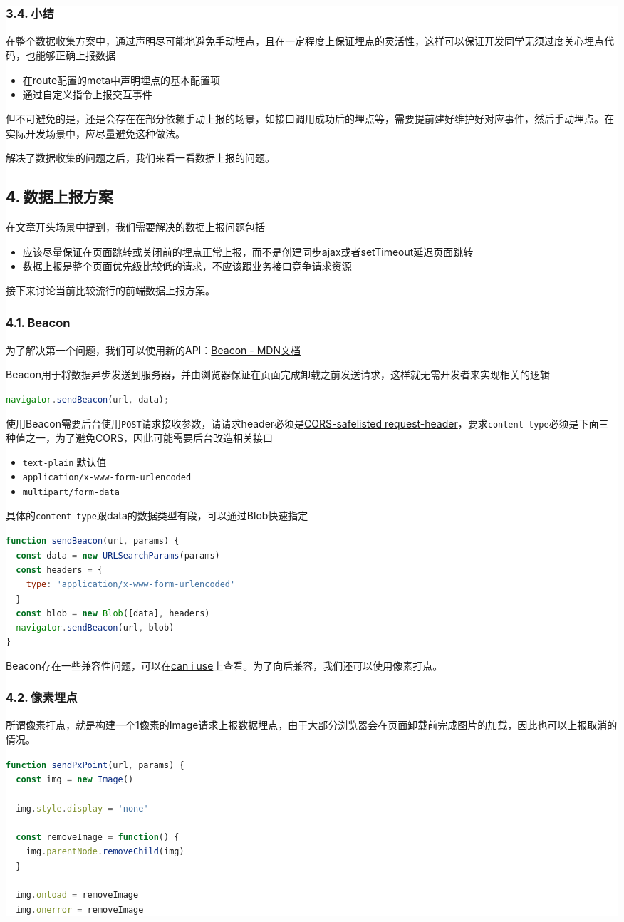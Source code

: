 ### 3.4. 小结

在整个数据收集方案中，通过声明尽可能地避免手动埋点，且在一定程度上保证埋点的灵活性，这样可以保证开发同学无须过度关心埋点代码，也能够正确上报数据

- 在route配置的meta中声明埋点的基本配置项
- 通过自定义指令上报交互事件

但不可避免的是，还是会存在在部分依赖手动上报的场景，如接口调用成功后的埋点等，需要提前建好维护好对应事件，然后手动埋点。在实际开发场景中，应尽量避免这种做法。

解决了数据收集的问题之后，我们来看一看数据上报的问题。

## 4. 数据上报方案

在文章开头场景中提到，我们需要解决的数据上报问题包括

- 应该尽量保证在页面跳转或关闭前的埋点正常上报，而不是创建同步ajax或者setTimeout延迟页面跳转
- 数据上报是整个页面优先级比较低的请求，不应该跟业务接口竞争请求资源

接下来讨论当前比较流行的前端数据上报方案。

### 4.1. Beacon

为了解决第一个问题，我们可以使用新的API：[Beacon - MDN文档](https://developer.mozilla.org/zh-CN/docs/Web/API/Beacon_API/Using_the_Beacon_API)

Beacon用于将数据异步发送到服务器，并由浏览器保证在页面完成卸载之前发送请求，这样就无需开发者来实现相关的逻辑

```js
navigator.sendBeacon(url, data);
```

使用Beacon需要后台使用`POST`请求接收参数，请请求header必须是[CORS-safelisted request-header](https://fetch.spec.whatwg.org/#cors-safelisted-request-header)，要求`content-type`必须是下面三种值之一，为了避免CORS，因此可能需要后台改造相关接口

- `text-plain` 默认值
- `application/x-www-form-urlencoded`
- `multipart/form-data`

具体的`content-type`跟data的数据类型有段，可以通过Blob快速指定

```js
function sendBeacon(url, params) {
  const data = new URLSearchParams(params)
  const headers = {
    type: 'application/x-www-form-urlencoded'
  }
  const blob = new Blob([data], headers)
  navigator.sendBeacon(url, blob)
}
```

Beacon存在一些兼容性问题，可以在[can i use](https://caniuse.com/?search=sendBeacon)上查看。为了向后兼容，我们还可以使用像素打点。

### 4.2. 像素埋点

所谓像素打点，就是构建一个1像素的Image请求上报数据埋点，由于大部分浏览器会在页面卸载前完成图片的加载，因此也可以上报取消的情况。

```js
function sendPxPoint(url, params) {
  const img = new Image()

  img.style.display = 'none'

  const removeImage = function() {
    img.parentNode.removeChild(img)
  }

  img.onload = removeImage
  img.onerror = removeImage

```